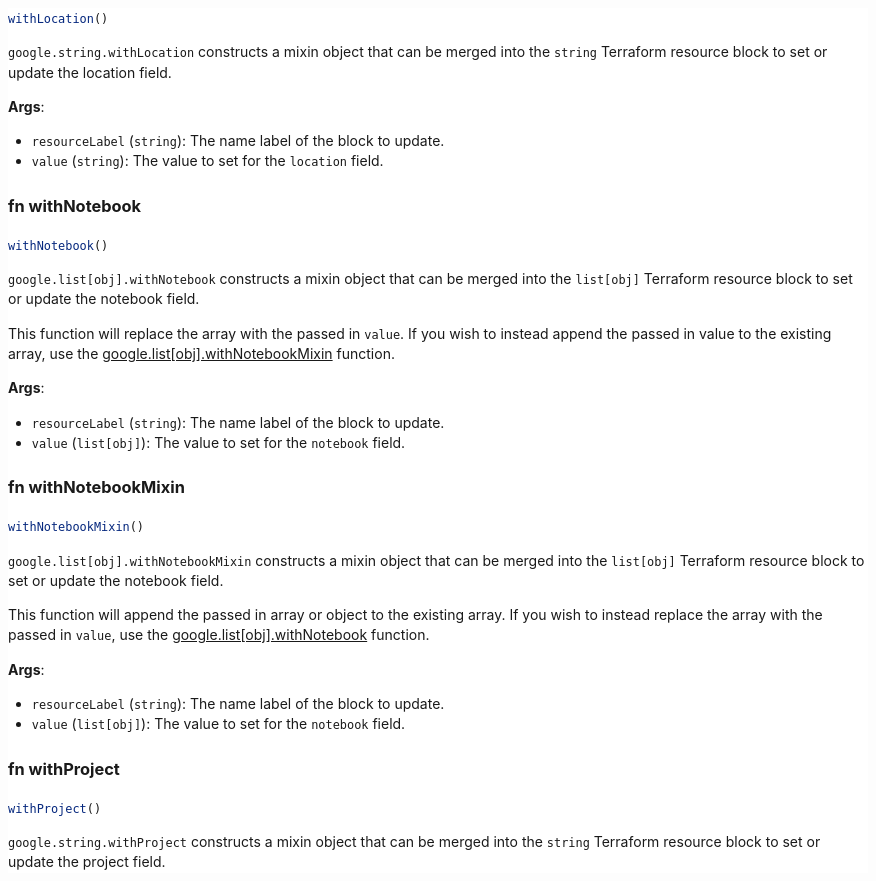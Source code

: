 ```ts
withLocation()
```

`google.string.withLocation` constructs a mixin object that can be merged into the `string`
Terraform resource block to set or update the location field.



**Args**:
  - `resourceLabel` (`string`): The name label of the block to update.
  - `value` (`string`): The value to set for the `location` field.


### fn withNotebook

```ts
withNotebook()
```

`google.list[obj].withNotebook` constructs a mixin object that can be merged into the `list[obj]`
Terraform resource block to set or update the notebook field.

This function will replace the array with the passed in `value`. If you wish to instead append the
passed in value to the existing array, use the [google.list[obj].withNotebookMixin](TODO) function.


**Args**:
  - `resourceLabel` (`string`): The name label of the block to update.
  - `value` (`list[obj]`): The value to set for the `notebook` field.


### fn withNotebookMixin

```ts
withNotebookMixin()
```

`google.list[obj].withNotebookMixin` constructs a mixin object that can be merged into the `list[obj]`
Terraform resource block to set or update the notebook field.

This function will append the passed in array or object to the existing array. If you wish
to instead replace the array with the passed in `value`, use the [google.list[obj].withNotebook](TODO)
function.


**Args**:
  - `resourceLabel` (`string`): The name label of the block to update.
  - `value` (`list[obj]`): The value to set for the `notebook` field.


### fn withProject

```ts
withProject()
```

`google.string.withProject` constructs a mixin object that can be merged into the `string`
Terraform resource block to set or update the project field.
